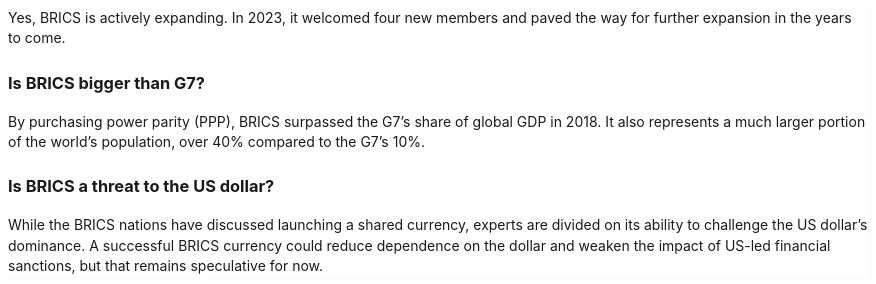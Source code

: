 Yes, BRICS is actively expanding. In 2023, it welcomed four new members and paved the way for further expansion in the years to come.

### Is BRICS bigger than G7?

By purchasing power parity (PPP), BRICS surpassed the G7’s share of global GDP in 2018. It also represents a much larger portion of the world’s population, over 40% compared to the G7’s 10%.

### Is BRICS a threat to the US dollar?

While the BRICS nations have discussed launching a shared currency, experts are divided on its ability to challenge the US dollar’s dominance. A successful BRICS currency could reduce dependence on the dollar and weaken the impact of US-led financial sanctions, but that remains speculative for now.